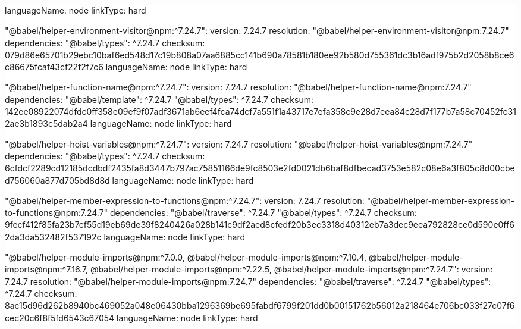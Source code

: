   languageName: node
  linkType: hard

"@babel/helper-environment-visitor@npm:^7.24.7":
  version: 7.24.7
  resolution: "@babel/helper-environment-visitor@npm:7.24.7"
  dependencies:
    "@babel/types": ^7.24.7
  checksum: 079d86e65701b29ebc10baf6ed548d17c19b808a07aa6885cc141b690a78581b180ee92b580d755361dc3b16adf975b2d2058b8ce6c86675fcaf43cf22f2f7c6
  languageName: node
  linkType: hard

"@babel/helper-function-name@npm:^7.24.7":
  version: 7.24.7
  resolution: "@babel/helper-function-name@npm:7.24.7"
  dependencies:
    "@babel/template": ^7.24.7
    "@babel/types": ^7.24.7
  checksum: 142ee08922074dfdc0ff358e09ef9f07adf3671ab6eef4fca74dcf7a551f1a43717e7efa358c9e28d7eea84c28d7f177b7a58c70452fc312ae3b1893c5dab2a4
  languageName: node
  linkType: hard

"@babel/helper-hoist-variables@npm:^7.24.7":
  version: 7.24.7
  resolution: "@babel/helper-hoist-variables@npm:7.24.7"
  dependencies:
    "@babel/types": ^7.24.7
  checksum: 6cfdcf2289cd12185dcdbdf2435fa8d3447b797ac75851166de9fc8503e2fd0021db6baf8dfbecad3753e582c08e6a3f805c8d00cbed756060a877d705bd8d8d
  languageName: node
  linkType: hard

"@babel/helper-member-expression-to-functions@npm:^7.24.7":
  version: 7.24.7
  resolution: "@babel/helper-member-expression-to-functions@npm:7.24.7"
  dependencies:
    "@babel/traverse": ^7.24.7
    "@babel/types": ^7.24.7
  checksum: 9fecf412f85fa23b7cf55d19eb69de39f8240426a028b141c9df2aed8cfedf20b3ec3318d40312eb7a3dec9eea792828ce0d590e0ff62da3da532482f537192c
  languageName: node
  linkType: hard

"@babel/helper-module-imports@npm:^7.0.0, @babel/helper-module-imports@npm:^7.10.4, @babel/helper-module-imports@npm:^7.16.7, @babel/helper-module-imports@npm:^7.22.5, @babel/helper-module-imports@npm:^7.24.7":
  version: 7.24.7
  resolution: "@babel/helper-module-imports@npm:7.24.7"
  dependencies:
    "@babel/traverse": ^7.24.7
    "@babel/types": ^7.24.7
  checksum: 8ac15d96d262b8940bc469052a048e06430bba1296369be695fabdf6799f201dd0b00151762b56012a218464e706bc033f27c07f6cec20c6f8f5fd6543c67054
  languageName: node
  linkType: hard
